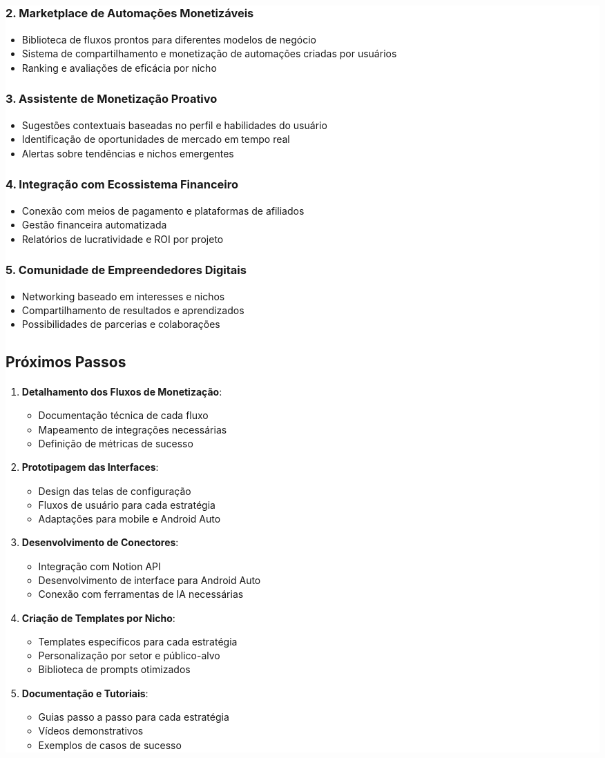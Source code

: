 ### 2. Marketplace de Automações Monetizáveis
- Biblioteca de fluxos prontos para diferentes modelos de negócio
- Sistema de compartilhamento e monetização de automações criadas por usuários
- Ranking e avaliações de eficácia por nicho

### 3. Assistente de Monetização Proativo
- Sugestões contextuais baseadas no perfil e habilidades do usuário
- Identificação de oportunidades de mercado em tempo real
- Alertas sobre tendências e nichos emergentes

### 4. Integração com Ecossistema Financeiro
- Conexão com meios de pagamento e plataformas de afiliados
- Gestão financeira automatizada
- Relatórios de lucratividade e ROI por projeto

### 5. Comunidade de Empreendedores Digitais
- Networking baseado em interesses e nichos
- Compartilhamento de resultados e aprendizados
- Possibilidades de parcerias e colaborações

## Próximos Passos

1. **Detalhamento dos Fluxos de Monetização**:
   - Documentação técnica de cada fluxo
   - Mapeamento de integrações necessárias
   - Definição de métricas de sucesso

2. **Prototipagem das Interfaces**:
   - Design das telas de configuração
   - Fluxos de usuário para cada estratégia
   - Adaptações para mobile e Android Auto

3. **Desenvolvimento de Conectores**:
   - Integração com Notion API
   - Desenvolvimento de interface para Android Auto
   - Conexão com ferramentas de IA necessárias

4. **Criação de Templates por Nicho**:
   - Templates específicos para cada estratégia
   - Personalização por setor e público-alvo
   - Biblioteca de prompts otimizados

5. **Documentação e Tutoriais**:
   - Guias passo a passo para cada estratégia
   - Vídeos demonstrativos
   - Exemplos de casos de sucesso
</span>
